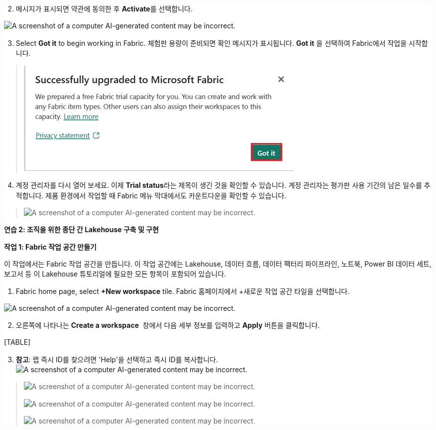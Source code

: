 2.  메시지가 표시되면 약관에 동의한 후 **Activate**를 선택합니다.

![A screenshot of a computer AI-generated content may be
incorrect.](./media/image7.png)

3.  Select **Got it** to begin working in Fabric. 체험판 용량이 준비되면
    확인 메시지가 표시됩니다. **Got it** 을 선택하여 Fabric에서 작업을
    시작합니다.

> ![](./media/image8.png)

4.  계정 관리자를 다시 열어 보세요. 이제 **Trial status**라는 제목이
    생긴 것을 확인할 수 있습니다. 계정 관리자는 평가판 사용 기간의 남은
    일수를 추적합니다. 제품 환경에서 작업할 때 Fabric 메뉴 막대에서도
    카운트다운을 확인할 수 있습니다.

> ![A screenshot of a computer AI-generated content may be
> incorrect.](./media/image9.png)

**연습 2: 조직을 위한 종단 간 Lakehouse 구축 및 구현**

**작업 1: Fabric 작업 공간 만들기**

이 작업에서는 Fabric 작업 공간을 만듭니다. 이 작업 공간에는 Lakehouse,
데이터 흐름, 데이터 팩터리 파이프라인, 노트북, Power BI 데이터 세트,
보고서 등 이 Lakehouse 튜토리얼에 필요한 모든 항목이 포함되어 있습니다.

1.  Fabric home page, select **+New workspace** tile. Fabric
    홈페이지에서 +새로운 작업 공간 타일을 선택합니다.

![A screenshot of a computer AI-generated content may be
incorrect.](./media/image5.png)

2.  오른쪽에 나타나는 **Create a workspace**  창에서 다음 세부 정보를
    입력하고 **Apply** 버튼을 클릭합니다.

[TABLE]

3.  **참고**: 랩 즉시 ID를 찾으려면 'Help'을 선택하고 즉시 ID를
    복사합니다.![A screenshot of a computer AI-generated content may be
    incorrect.](./media/image10.png)

> ![A screenshot of a computer AI-generated content may be
> incorrect.](./media/image11.png)
>
> ![A screenshot of a computer AI-generated content may be
> incorrect.](./media/image12.png)
>
> ![A screenshot of a computer AI-generated content may be
> incorrect.](./media/image13.png)
